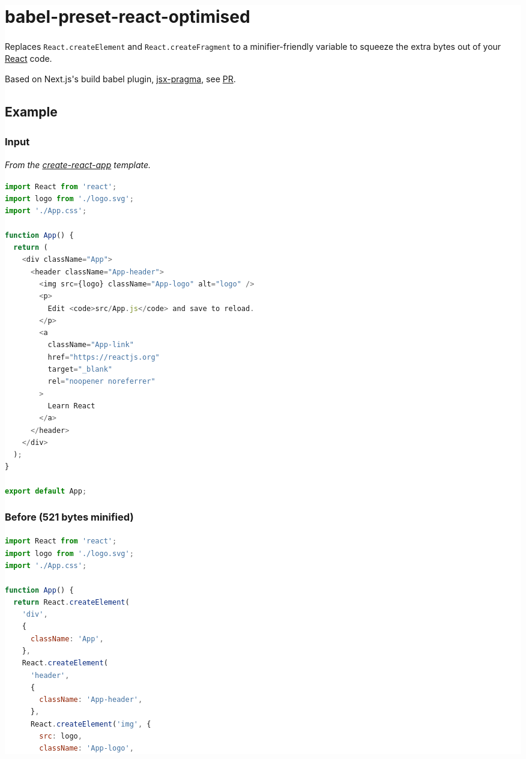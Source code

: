 # babel-preset-react-optimised

Replaces `React.createElement` and `React.createFragment` to a minifier-friendly variable to squeeze the extra bytes out of your [React](http://reactjs.org/) code.

Based on Next.js's build babel plugin, [jsx-pragma](https://github.com/zeit/next.js/blob/canary/packages/next/build/babel/plugins/jsx-pragma.ts), see [PR](https://github.com/zeit/next.js/pull/8350).

## Example

### Input

_From the [create-react-app](https://github.com/facebook/create-react-app) template._

```js
import React from 'react';
import logo from './logo.svg';
import './App.css';

function App() {
  return (
    <div className="App">
      <header className="App-header">
        <img src={logo} className="App-logo" alt="logo" />
        <p>
          Edit <code>src/App.js</code> and save to reload.
        </p>
        <a
          className="App-link"
          href="https://reactjs.org"
          target="_blank"
          rel="noopener noreferrer"
        >
          Learn React
        </a>
      </header>
    </div>
  );
}

export default App;
```

### Before (521 bytes minified)

```js
import React from 'react';
import logo from './logo.svg';
import './App.css';

function App() {
  return React.createElement(
    'div',
    {
      className: 'App',
    },
    React.createElement(
      'header',
      {
        className: 'App-header',
      },
      React.createElement('img', {
        src: logo,
        className: 'App-logo',
```